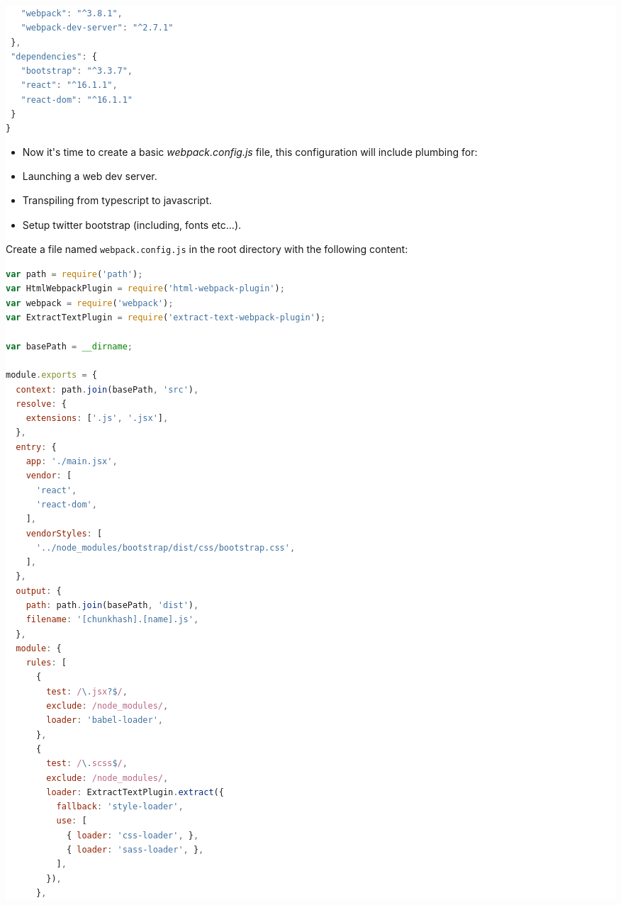  ```javascript
    "webpack": "^3.8.1",
    "webpack-dev-server": "^2.7.1"
  },
  "dependencies": {
    "bootstrap": "^3.3.7",
    "react": "^16.1.1",
    "react-dom": "^16.1.1"
  }
}
```

- Now it's time to create a basic _webpack.config.js_ file, this configuration will include plumbing for:

 - Launching a web dev server.
 - Transpiling from typescript to javascript.
 - Setup twitter bootstrap (including, fonts etc...).

Create a file named `webpack.config.js` in the root directory with the following content:

```javascript
var path = require('path');
var HtmlWebpackPlugin = require('html-webpack-plugin');
var webpack = require('webpack');
var ExtractTextPlugin = require('extract-text-webpack-plugin');

var basePath = __dirname;

module.exports = {
  context: path.join(basePath, 'src'),
  resolve: {
    extensions: ['.js', '.jsx'],
  },
  entry: {
    app: './main.jsx',
    vendor: [
      'react',
      'react-dom',
    ],
    vendorStyles: [
      '../node_modules/bootstrap/dist/css/bootstrap.css',
    ],
  },
  output: {
    path: path.join(basePath, 'dist'),
    filename: '[chunkhash].[name].js',
  },
  module: {
    rules: [
      {
        test: /\.jsx?$/,
        exclude: /node_modules/,
        loader: 'babel-loader',
      },
      {
        test: /\.scss$/,
        exclude: /node_modules/,
        loader: ExtractTextPlugin.extract({
          fallback: 'style-loader',
          use: [
            { loader: 'css-loader', },
            { loader: 'sass-loader', },
          ],
        }),
      },
```